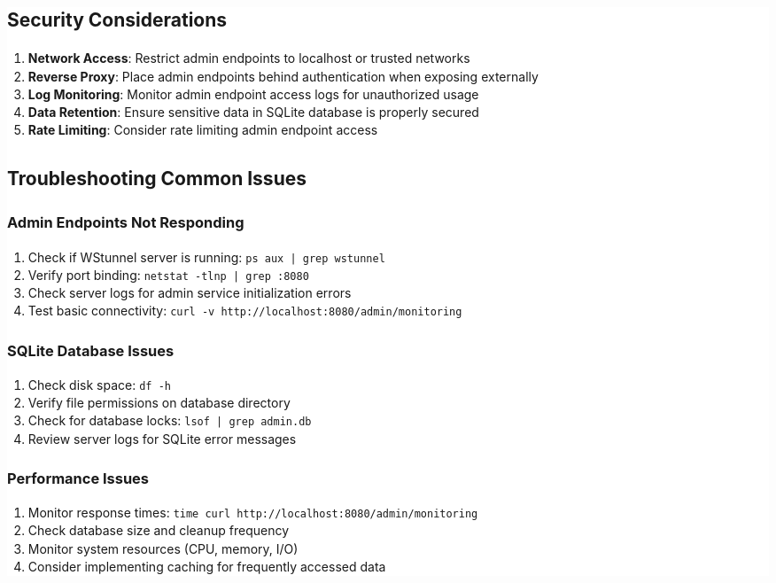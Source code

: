 ## Security Considerations

1. **Network Access**: Restrict admin endpoints to localhost or trusted networks
2. **Reverse Proxy**: Place admin endpoints behind authentication when exposing externally
3. **Log Monitoring**: Monitor admin endpoint access logs for unauthorized usage
4. **Data Retention**: Ensure sensitive data in SQLite database is properly secured
5. **Rate Limiting**: Consider rate limiting admin endpoint access

## Troubleshooting Common Issues

### Admin Endpoints Not Responding

1. Check if WStunnel server is running: `ps aux | grep wstunnel`
2. Verify port binding: `netstat -tlnp | grep :8080`
3. Check server logs for admin service initialization errors
4. Test basic connectivity: `curl -v http://localhost:8080/admin/monitoring`

### SQLite Database Issues

1. Check disk space: `df -h`
2. Verify file permissions on database directory
3. Check for database locks: `lsof | grep admin.db`
4. Review server logs for SQLite error messages

### Performance Issues

1. Monitor response times: `time curl http://localhost:8080/admin/monitoring`
2. Check database size and cleanup frequency
3. Monitor system resources (CPU, memory, I/O)
4. Consider implementing caching for frequently accessed data
